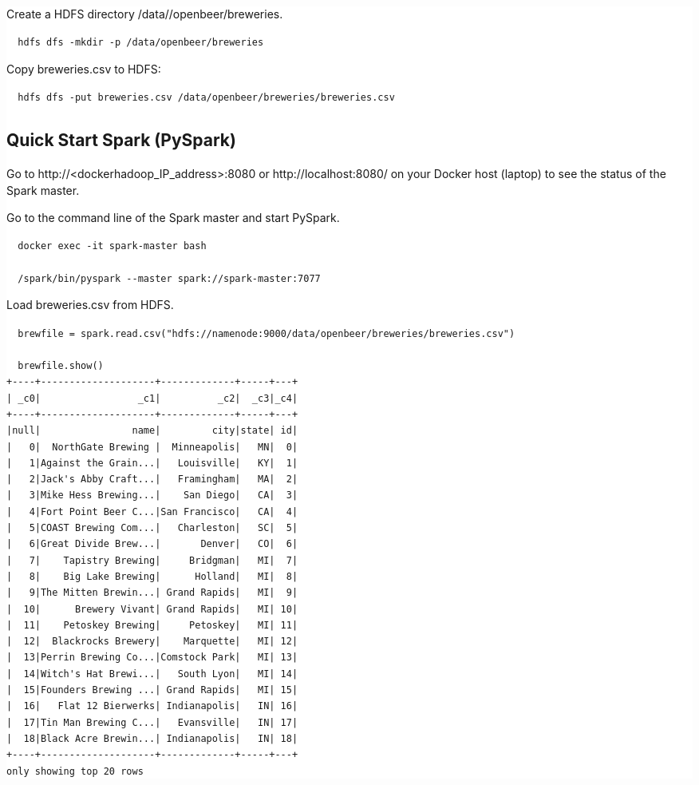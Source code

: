 
Create a HDFS directory /data//openbeer/breweries.

```
  hdfs dfs -mkdir -p /data/openbeer/breweries
```

Copy breweries.csv to HDFS:
```
  hdfs dfs -put breweries.csv /data/openbeer/breweries/breweries.csv
```


## Quick Start Spark (PySpark)

Go to http://<dockerhadoop_IP_address>:8080 or http://localhost:8080/ on your Docker host (laptop) to see the status of the Spark master.

Go to the command line of the Spark master and start PySpark.
```
  docker exec -it spark-master bash

  /spark/bin/pyspark --master spark://spark-master:7077
```

Load breweries.csv from HDFS.
```
  brewfile = spark.read.csv("hdfs://namenode:9000/data/openbeer/breweries/breweries.csv")
  
  brewfile.show()
+----+--------------------+-------------+-----+---+
| _c0|                 _c1|          _c2|  _c3|_c4|
+----+--------------------+-------------+-----+---+
|null|                name|         city|state| id|
|   0|  NorthGate Brewing |  Minneapolis|   MN|  0|
|   1|Against the Grain...|   Louisville|   KY|  1|
|   2|Jack's Abby Craft...|   Framingham|   MA|  2|
|   3|Mike Hess Brewing...|    San Diego|   CA|  3|
|   4|Fort Point Beer C...|San Francisco|   CA|  4|
|   5|COAST Brewing Com...|   Charleston|   SC|  5|
|   6|Great Divide Brew...|       Denver|   CO|  6|
|   7|    Tapistry Brewing|     Bridgman|   MI|  7|
|   8|    Big Lake Brewing|      Holland|   MI|  8|
|   9|The Mitten Brewin...| Grand Rapids|   MI|  9|
|  10|      Brewery Vivant| Grand Rapids|   MI| 10|
|  11|    Petoskey Brewing|     Petoskey|   MI| 11|
|  12|  Blackrocks Brewery|    Marquette|   MI| 12|
|  13|Perrin Brewing Co...|Comstock Park|   MI| 13|
|  14|Witch's Hat Brewi...|   South Lyon|   MI| 14|
|  15|Founders Brewing ...| Grand Rapids|   MI| 15|
|  16|   Flat 12 Bierwerks| Indianapolis|   IN| 16|
|  17|Tin Man Brewing C...|   Evansville|   IN| 17|
|  18|Black Acre Brewin...| Indianapolis|   IN| 18|
+----+--------------------+-------------+-----+---+
only showing top 20 rows

```
